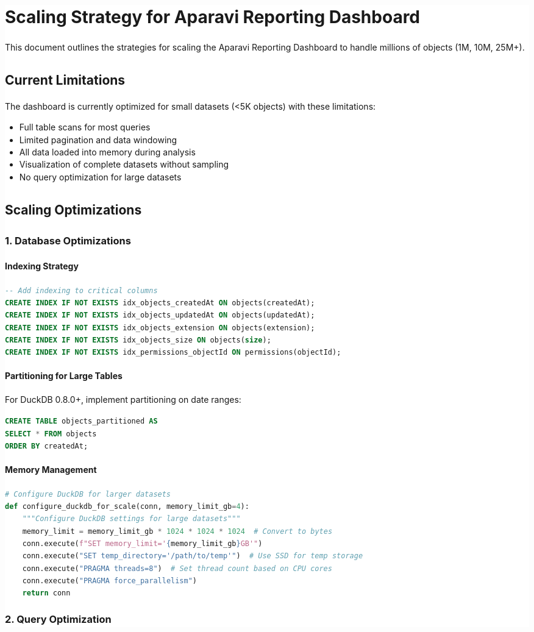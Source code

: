 # Scaling Strategy for Aparavi Reporting Dashboard

This document outlines the strategies for scaling the Aparavi Reporting Dashboard to handle millions of objects (1M, 10M, 25M+).

## Current Limitations

The dashboard is currently optimized for small datasets (<5K objects) with these limitations:
- Full table scans for most queries
- Limited pagination and data windowing
- All data loaded into memory during analysis
- Visualization of complete datasets without sampling
- No query optimization for large datasets

## Scaling Optimizations

### 1. Database Optimizations

#### Indexing Strategy
```sql
-- Add indexing to critical columns
CREATE INDEX IF NOT EXISTS idx_objects_createdAt ON objects(createdAt);
CREATE INDEX IF NOT EXISTS idx_objects_updatedAt ON objects(updatedAt);
CREATE INDEX IF NOT EXISTS idx_objects_extension ON objects(extension);
CREATE INDEX IF NOT EXISTS idx_objects_size ON objects(size);
CREATE INDEX IF NOT EXISTS idx_permissions_objectId ON permissions(objectId);
```

#### Partitioning for Large Tables
For DuckDB 0.8.0+, implement partitioning on date ranges:
```sql
CREATE TABLE objects_partitioned AS 
SELECT * FROM objects 
ORDER BY createdAt;
```

#### Memory Management
```python
# Configure DuckDB for larger datasets
def configure_duckdb_for_scale(conn, memory_limit_gb=4):
    """Configure DuckDB settings for large datasets"""
    memory_limit = memory_limit_gb * 1024 * 1024 * 1024  # Convert to bytes
    conn.execute(f"SET memory_limit='{memory_limit_gb}GB'")
    conn.execute("SET temp_directory='/path/to/temp'")  # Use SSD for temp storage
    conn.execute("PRAGMA threads=8")  # Set thread count based on CPU cores
    conn.execute("PRAGMA force_parallelism")
    return conn
```

### 2. Query Optimization
